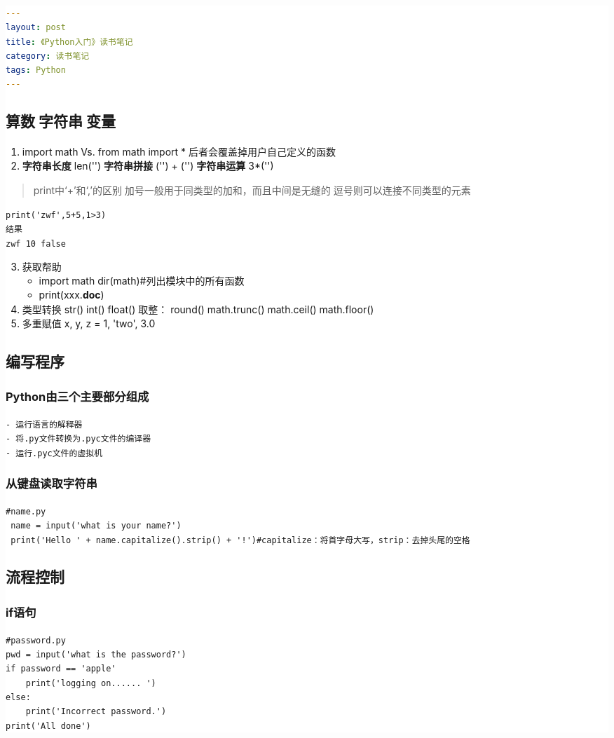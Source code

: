 ```yaml
---
layout: post
title: 《Python入门》读书笔记
category: 读书笔记
tags: Python
---
```

## 算数 字符串 变量 
1. import math Vs. from math import *
后者会覆盖掉用户自己定义的函数
2. **字符串长度** len('') 
**字符串拼接** ('') + ('')
**字符串运算** 3*('')
> print中‘+’和‘,’的区别
加号一般用于同类型的加和，而且中间是无缝的
逗号则可以连接不同类型的元素
~~~
print('zwf',5+5,1>3)
结果
zwf 10 false
~~~
3. 获取帮助 
	- import math
	dir(math)#列出模块中的所有函数
	- print(xxx.__doc__)
4. 类型转换
str()
int()
float()
取整：
round()
math.trunc()
math.ceil()
math.floor()
5. 多重赋值
x, y, z = 1, 'two', 3.0
## 编写程序
### Python由三个主要部分组成
 	- 运行语言的解释器
 	- 将.py文件转换为.pyc文件的编译器
 	- 运行.pyc文件的虚拟机
### 从键盘读取字符串 
~~~
#name.py
 name = input('what is your name?')
 print('Hello ' + name.capitalize().strip() + '!')#capitalize：将首字母大写，strip：去掉头尾的空格
~~~
## 流程控制
###  if语句
~~~
#password.py
pwd = input('what is the password?')
if password == 'apple'
	print('logging on...... ')
else:
	print('Incorrect password.')
print('All done')
~~~

